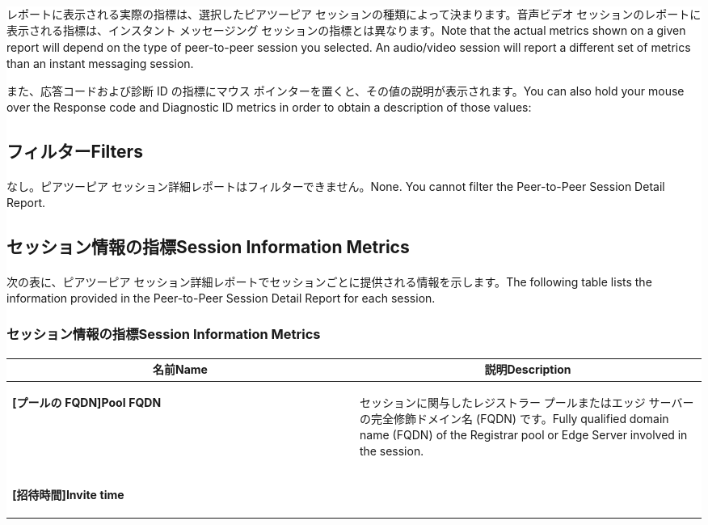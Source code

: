 <span data-ttu-id="fc61f-p104">レポートに表示される実際の指標は、選択したピアツーピア セッションの種類によって決まります。音声ビデオ セッションのレポートに表示される指標は、インスタント メッセージング セッションの指標とは異なります。</span><span class="sxs-lookup"><span data-stu-id="fc61f-p104">Note that the actual metrics shown on a given report will depend on the type of peer-to-peer session you selected. An audio/video session will report a different set of metrics than an instant messaging session.</span></span>

<span data-ttu-id="fc61f-123">また、応答コードおよび診断 ID の指標にマウス ポインターを置くと、その値の説明が表示されます。</span><span class="sxs-lookup"><span data-stu-id="fc61f-123">You can also hold your mouse over the Response code and Diagnostic ID metrics in order to obtain a description of those values:</span></span>

</div>

<div>

## <a name="filters"></a><span data-ttu-id="fc61f-124">フィルター</span><span class="sxs-lookup"><span data-stu-id="fc61f-124">Filters</span></span>

<span data-ttu-id="fc61f-p105">なし。ピアツーピア セッション詳細レポートはフィルターできません。</span><span class="sxs-lookup"><span data-stu-id="fc61f-p105">None. You cannot filter the Peer-to-Peer Session Detail Report.</span></span>

</div>

<div>

## <a name="session-information-metrics"></a><span data-ttu-id="fc61f-127">セッション情報の指標</span><span class="sxs-lookup"><span data-stu-id="fc61f-127">Session Information Metrics</span></span>

<span data-ttu-id="fc61f-128">次の表に、ピアツーピア セッション詳細レポートでセッションごとに提供される情報を示します。</span><span class="sxs-lookup"><span data-stu-id="fc61f-128">The following table lists the information provided in the Peer-to-Peer Session Detail Report for each session.</span></span>

### <a name="session-information-metrics"></a><span data-ttu-id="fc61f-129">セッション情報の指標</span><span class="sxs-lookup"><span data-stu-id="fc61f-129">Session Information Metrics</span></span>

<table>
<colgroup>
<col style="width: 50%" />
<col style="width: 50%" />
</colgroup>
<thead>
<tr class="header">
<th><span data-ttu-id="fc61f-130">名前</span><span class="sxs-lookup"><span data-stu-id="fc61f-130">Name</span></span></th>
<th><span data-ttu-id="fc61f-131">説明</span><span class="sxs-lookup"><span data-stu-id="fc61f-131">Description</span></span></th>
</tr>
</thead>
<tbody>
<tr class="odd">
<td><p><span data-ttu-id="fc61f-132"><strong>[プールの FQDN]</strong></span><span class="sxs-lookup"><span data-stu-id="fc61f-132"><strong>Pool FQDN</strong></span></span></p></td>
<td><p><span data-ttu-id="fc61f-133">セッションに関与したレジストラー プールまたはエッジ サーバーの完全修飾ドメイン名 (FQDN) です。</span><span class="sxs-lookup"><span data-stu-id="fc61f-133">Fully qualified domain name (FQDN) of the Registrar pool or Edge Server involved in the session.</span></span></p></td>
</tr>
<tr class="even">
<td><p><span data-ttu-id="fc61f-134"><strong>[招待時間]</strong></span><span class="sxs-lookup"><span data-stu-id="fc61f-134"><strong>Invite time</strong></span></span></p></td>